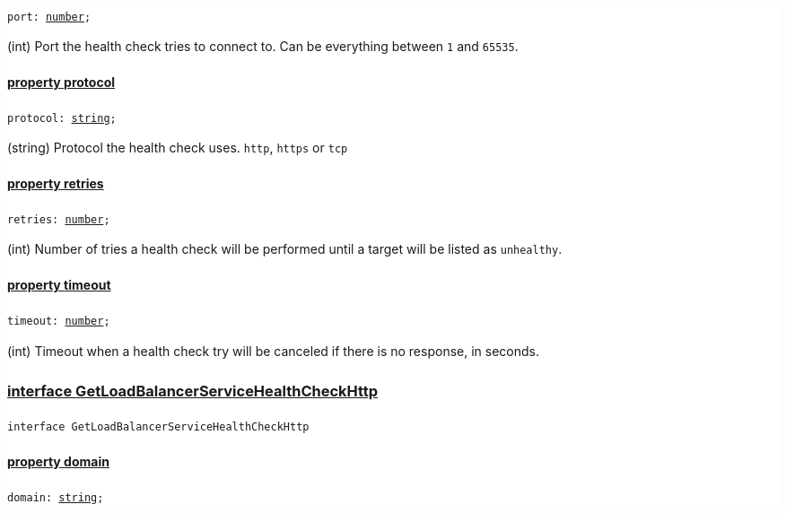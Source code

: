 <pre class="highlight"><code><span class='kd'></span>port: <span class='kd'><a href='https://developer.mozilla.org/en-US/docs/Web/JavaScript/Reference/Global_Objects/Number'>number</a></span>;</code></pre>

(int) Port the health check tries to connect to. Can be everything between `1` and `65535`.

<h4 class="pdoc-member-header" id="GetLoadBalancerServiceHealthCheck-protocol">
<a class="pdoc-child-name" href="https://github.com/pulumi/pulumi-hcloud/blob/f0f83d760fef8f0c9a1ef1b3933c5b526525a9b7/sdk/nodejs/types/output.ts#L57">property <b>protocol</b></a>
</h4>

<pre class="highlight"><code><span class='kd'></span>protocol: <span class='kd'><a href='https://developer.mozilla.org/en-US/docs/Web/JavaScript/Reference/Global_Objects/String'>string</a></span>;</code></pre>

(string) Protocol the health check uses. `http`, `https` or `tcp`

<h4 class="pdoc-member-header" id="GetLoadBalancerServiceHealthCheck-retries">
<a class="pdoc-child-name" href="https://github.com/pulumi/pulumi-hcloud/blob/f0f83d760fef8f0c9a1ef1b3933c5b526525a9b7/sdk/nodejs/types/output.ts#L61">property <b>retries</b></a>
</h4>

<pre class="highlight"><code><span class='kd'></span>retries: <span class='kd'><a href='https://developer.mozilla.org/en-US/docs/Web/JavaScript/Reference/Global_Objects/Number'>number</a></span>;</code></pre>

(int) Number of tries a health check will be performed until a target will be listed as `unhealthy`.

<h4 class="pdoc-member-header" id="GetLoadBalancerServiceHealthCheck-timeout">
<a class="pdoc-child-name" href="https://github.com/pulumi/pulumi-hcloud/blob/f0f83d760fef8f0c9a1ef1b3933c5b526525a9b7/sdk/nodejs/types/output.ts#L65">property <b>timeout</b></a>
</h4>

<pre class="highlight"><code><span class='kd'></span>timeout: <span class='kd'><a href='https://developer.mozilla.org/en-US/docs/Web/JavaScript/Reference/Global_Objects/Number'>number</a></span>;</code></pre>

(int) Timeout when a health check try will be canceled if there is no response, in seconds.

<h3 class="pdoc-module-header" id="GetLoadBalancerServiceHealthCheckHttp" data-link-title="GetLoadBalancerServiceHealthCheckHttp">
    <a href="https://github.com/pulumi/pulumi-hcloud/blob/f0f83d760fef8f0c9a1ef1b3933c5b526525a9b7/sdk/nodejs/types/output.ts#L68">
        interface <strong>GetLoadBalancerServiceHealthCheckHttp</strong>
    </a>
</h3>

<pre class="highlight"><code><span class='kr'>interface</span> <span class='nx'>GetLoadBalancerServiceHealthCheckHttp</span></code></pre>
<h4 class="pdoc-member-header" id="GetLoadBalancerServiceHealthCheckHttp-domain">
<a class="pdoc-child-name" href="https://github.com/pulumi/pulumi-hcloud/blob/f0f83d760fef8f0c9a1ef1b3933c5b526525a9b7/sdk/nodejs/types/output.ts#L72">property <b>domain</b></a>
</h4>

<pre class="highlight"><code><span class='kd'></span>domain: <span class='kd'><a href='https://developer.mozilla.org/en-US/docs/Web/JavaScript/Reference/Global_Objects/String'>string</a></span>;</code></pre>
